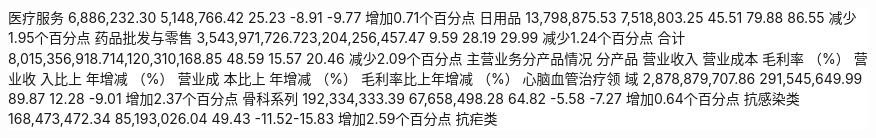 医疗服务
6,886,232.30
5,148,766.42
25.23
-8.91
-9.77
增加0.71个百分点
日用品
13,798,875.53
7,518,803.25
45.51
79.88
86.55
减少1.95个百分点
药品批发与零售
3,543,971,726.723,204,256,457.47
9.59
28.19
29.99
减少1.24个百分点
合计
8,015,356,918.714,120,310,168.85
48.59
15.57
20.46
减少2.09个百分点
主营业务分产品情况
分产品
营业收入
营业成本
毛利率
（%）
营业收
入比上
年增减
（%）
营业成
本比上
年增减
（%）
毛利率比上年增减
（%）
心脑血管治疗领
域
2,878,879,707.86
291,545,649.99
89.87
12.28
-9.01
增加2.37个百分点
骨科系列
192,334,333.39
67,658,498.28
64.82
-5.58
-7.27
增加0.64个百分点
抗感染类
168,473,472.34
85,193,026.04
49.43
-11.52-15.83
增加2.59个百分点
抗疟类